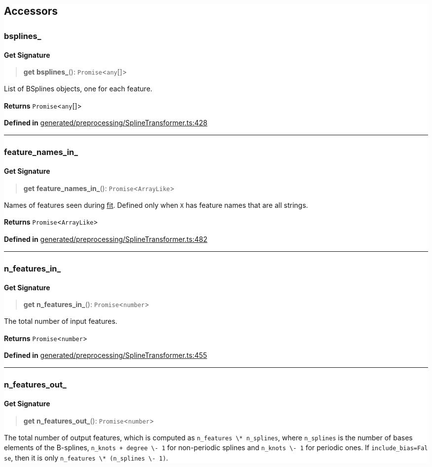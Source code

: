 ## Accessors

### bsplines\_

**Get Signature**

> **get** **bsplines\_**(): `Promise`\<`any`[]\>

List of BSplines objects, one for each feature.

**Returns** `Promise`\<`any`[]\>

**Defined in** [generated/preprocessing/SplineTransformer.ts:428](https://github.com/transitive-bullshit/scikit-learn-ts/blob/bab9a6d8b9738b16b8b9ba0b3f7cea1495d968d8/packages/sklearn/src/generated/preprocessing/SplineTransformer.ts#L428)

***

### feature\_names\_in\_

**Get Signature**

> **get** **feature\_names\_in\_**(): `Promise`\<`ArrayLike`\>

Names of features seen during [fit](https://scikit-learn.org/stable/modules/generated/../../glossary.html#term-fit). Defined only when `X` has feature names that are all strings.

**Returns** `Promise`\<`ArrayLike`\>

**Defined in** [generated/preprocessing/SplineTransformer.ts:482](https://github.com/transitive-bullshit/scikit-learn-ts/blob/bab9a6d8b9738b16b8b9ba0b3f7cea1495d968d8/packages/sklearn/src/generated/preprocessing/SplineTransformer.ts#L482)

***

### n\_features\_in\_

**Get Signature**

> **get** **n\_features\_in\_**(): `Promise`\<`number`\>

The total number of input features.

**Returns** `Promise`\<`number`\>

**Defined in** [generated/preprocessing/SplineTransformer.ts:455](https://github.com/transitive-bullshit/scikit-learn-ts/blob/bab9a6d8b9738b16b8b9ba0b3f7cea1495d968d8/packages/sklearn/src/generated/preprocessing/SplineTransformer.ts#L455)

***

### n\_features\_out\_

**Get Signature**

> **get** **n\_features\_out\_**(): `Promise`\<`number`\>

The total number of output features, which is computed as `n_features \* n_splines`, where `n_splines` is the number of bases elements of the B-splines, `n_knots + degree \- 1` for non-periodic splines and `n_knots \- 1` for periodic ones. If `include_bias=False`, then it is only `n_features \* (n_splines \- 1)`.

